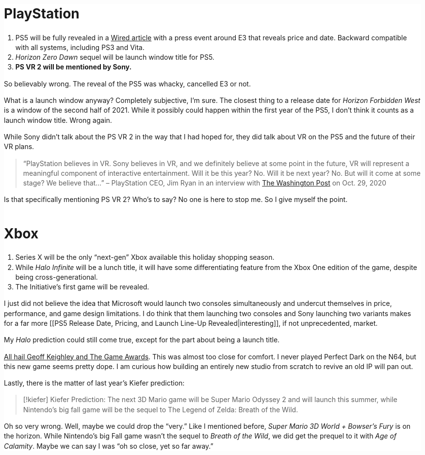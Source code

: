 # PlayStation

1. PS5 will be fully revealed in a [Wired article](https://www.wired.com/story/exclusive-playstation-5/) with a press event around E3 that reveals price and date. Backward compatible with all systems, including PS3 and Vita.
2. *Horizon Zero Dawn* sequel will be launch window title for PS5.
3. **PS VR 2 will be mentioned by Sony.** 

So believably wrong. The reveal of the PS5 was whacky, cancelled E3 or not.

What is a launch window anyway? Completely subjective, I’m sure. The closest thing to a release date for *Horizon Forbidden West* is a window of the second half of 2021. While it possibly could happen within the first year of the PS5, I don’t think it counts as a launch window title. Wrong again.

While Sony didn’t talk about the PS VR 2 in the way that I had hoped for, they did talk about VR on the PS5 and the future of their VR plans.

> “PlayStation believes in VR. Sony believes in VR, and we definitely believe at some point in the future, VR will represent a meaningful component of interactive entertainment. Will it be this year? No. Will it be next year? No. But will it come at some stage? We believe that…” – PlayStation CEO, Jim Ryan in an interview with [The Washington Post](https://www.washingtonpost.com/video-games/2020/10/29/ps5-jim-ryan-interview/) on Oct. 29, 2020

Is that specifically mentioning PS VR 2? Who’s to say? No one is here to stop me. So I give myself the point.

# Xbox

1. Series X will be the only “next-gen” Xbox available this holiday shopping season.
2. While *Halo Infinite* will be a lunch title, it will have some differentiating feature from the Xbox One edition of the game, despite being cross-generational.
3. The Initiative’s first game will be revealed.

I just did not believe the idea that Microsoft would launch two consoles simultaneously and undercut themselves in price, performance, and game design limitations. I do think that them launching two consoles and Sony launching two variants makes for a far more [[PS5 Release Date, Pricing, and Launch Line-Up Revealed|interesting]], if not unprecedented, market.

My *Halo* prediction could still come true, except for the part about being a launch title.

[All hail Geoff Keighley and The Game Awards](https://www.youtube.com/watch?v=S--lFTxAVs8). This was almost too close for comfort. I never played Perfect Dark on the N64, but this new game seems pretty dope. I am curious how building an entirely new studio from scratch to revive an old IP will pan out.

Lastly, there is the matter of last year’s Kiefer prediction:

> [!kiefer] Kiefer Prediction:
> The next 3D Mario game will be Super Mario Odyssey 2 and will launch this summer, while Nintendo’s big fall game will be the sequel to The Legend of Zelda: Breath of the Wild.

Oh so very wrong. Well, maybe we could drop the “very.” Like I mentioned before, *Super Mario 3D World + Bowser’s Fury* is on the horizon. While Nintendo’s big Fall game wasn’t the sequel to *Breath of the Wild*, we did get the prequel to it with *Age of Calamity*. Maybe we can say I was “oh so close, yet so far away.”
